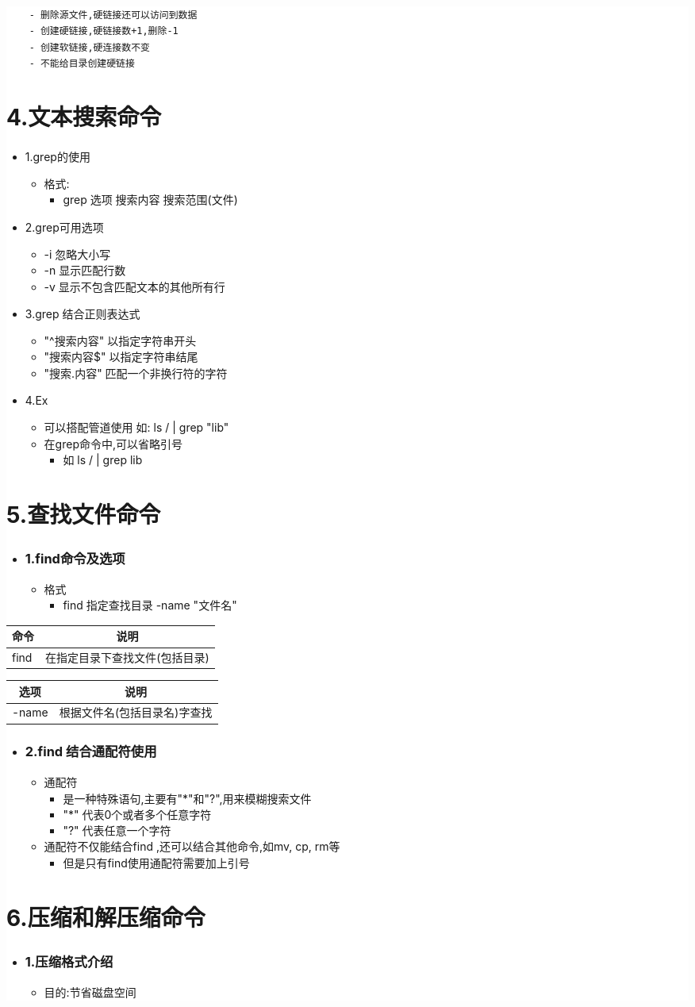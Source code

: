         - 删除源文件,硬链接还可以访问到数据
        - 创建硬链接,硬链接数+1,删除-1
        - 创建软链接,硬连接数不变
        - 不能给目录创建硬链接
    
# 4.文本搜索命令
- 1.grep的使用
    - 格式:
        - grep 选项 搜索内容  搜索范围(文件) 
- 2.grep可用选项
    - -i    忽略大小写
    - -n    显示匹配行数
    - -v    显示不包含匹配文本的其他所有行

- 3.grep 结合正则表达式
    - "^搜索内容"   以指定字符串开头
    - "搜索内容$"   以指定字符串结尾
    - "搜索.内容"   匹配一个非换行符的字符

- 4.Ex
    - 可以搭配管道使用 如: ls / | grep "lib" 
    - 在grep命令中,可以省略引号
        - 如 ls / | grep lib 
    
# 5.查找文件命令
- ### 1.find命令及选项
    - 格式
        - find 指定查找目录 -name "文件名" 

命令 | 说明
---|---
find | 在指定目录下查找文件(包括目录)

选项 | 说明
---|---
-name | 根据文件名(包括目录名)字查找


- ### 2.find 结合通配符使用
    - 通配符
        - 是一种特殊语句,主要有"*"和"?",用来模糊搜索文件
        - "*"   代表0个或者多个任意字符
        - "?"   代表任意一个字符
    - 通配符不仅能结合find ,还可以结合其他命令,如mv, cp, rm等
        - 但是只有find使用通配符需要加上引号


# 6.压缩和解压缩命令
- ### 1.压缩格式介绍
    - 目的:节省磁盘空间
    